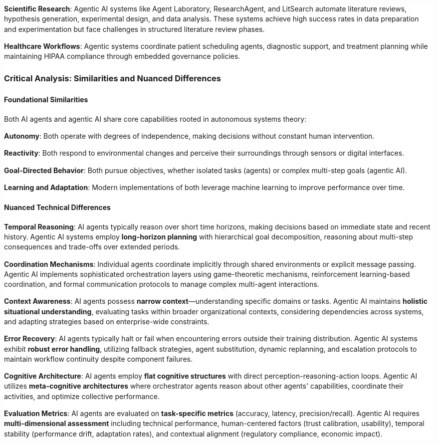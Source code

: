 **Scientific Research**: Agentic AI systems like Agent Laboratory, ResearchAgent, and LitSearch automate literature reviews, hypothesis generation, experimental design, and data analysis. These systems achieve high success rates in data preparation and experimentation but face challenges in structured literature review phases.

**Healthcare Workflows**: Agentic systems coordinate patient scheduling agents, diagnostic support, and treatment planning while maintaining HIPAA compliance through embedded governance policies.

### Critical Analysis: Similarities and Nuanced Differences

#### Foundational Similarities

Both AI agents and agentic AI share core capabilities rooted in autonomous systems theory:

**Autonomy**: Both operate with degrees of independence, making decisions without constant human intervention.

**Reactivity**: Both respond to environmental changes and perceive their surroundings through sensors or digital interfaces.

**Goal-Directed Behavior**: Both pursue objectives, whether isolated tasks (agents) or complex multi-step goals (agentic AI).

**Learning and Adaptation**: Modern implementations of both leverage machine learning to improve performance over time.

#### Nuanced Technical Differences

**Temporal Reasoning**: AI agents typically reason over short time horizons, making decisions based on immediate state and recent history. Agentic AI systems employ **long-horizon planning** with hierarchical goal decomposition, reasoning about multi-step consequences and trade-offs over extended periods.

**Coordination Mechanisms**: Individual agents coordinate implicitly through shared environments or explicit message passing. Agentic AI implements sophisticated orchestration layers using game-theoretic mechanisms, reinforcement learning-based coordination, and formal communication protocols to manage complex multi-agent interactions.

**Context Awareness**: AI agents possess **narrow context**—understanding specific domains or tasks. Agentic AI maintains **holistic situational understanding**, evaluating tasks within broader organizational contexts, considering dependencies across systems, and adapting strategies based on enterprise-wide constraints.

**Error Recovery**: AI agents typically halt or fail when encountering errors outside their training distribution. Agentic AI systems exhibit **robust error handling**, utilizing fallback strategies, agent substitution, dynamic replanning, and escalation protocols to maintain workflow continuity despite component failures.

**Cognitive Architecture**: AI agents employ **flat cognitive structures** with direct perception-reasoning-action loops. Agentic AI utilizes **meta-cognitive architectures** where orchestrator agents reason about other agents' capabilities, coordinate their activities, and optimize collective performance.

**Evaluation Metrics**: AI agents are evaluated on **task-specific metrics** (accuracy, latency, precision/recall). Agentic AI requires **multi-dimensional assessment** including technical performance, human-centered factors (trust calibration, usability), temporal stability (performance drift, adaptation rates), and contextual alignment (regulatory compliance, economic impact).
